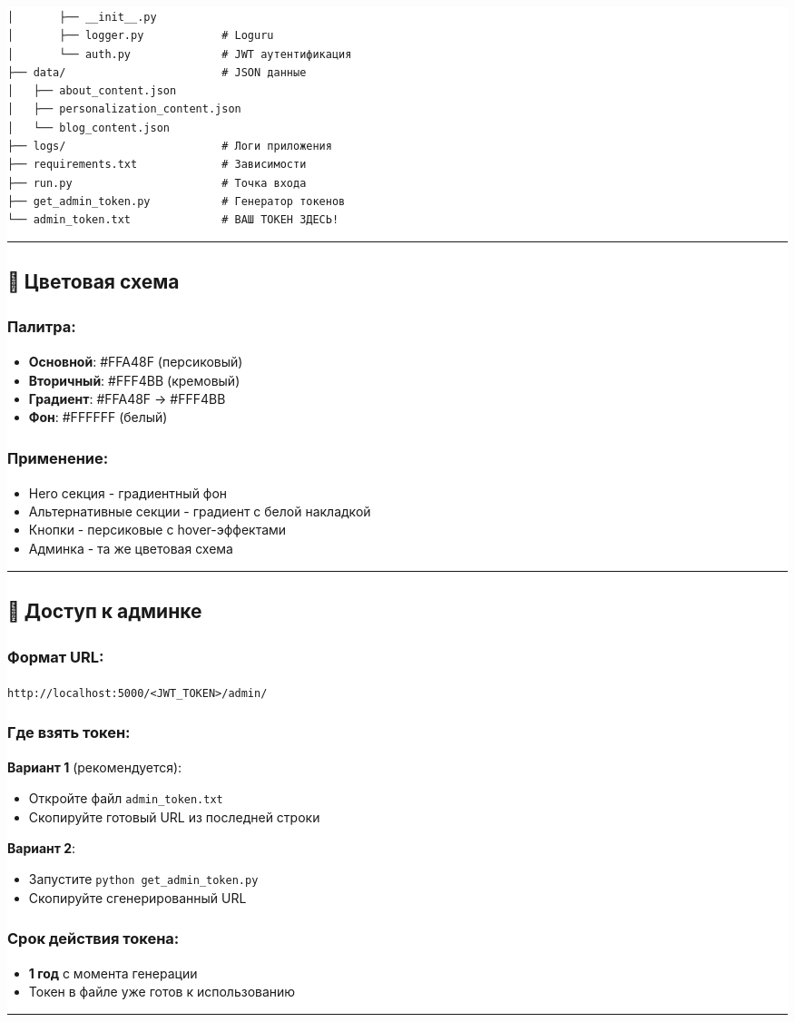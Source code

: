 ```
│       ├── __init__.py
│       ├── logger.py            # Loguru
│       └── auth.py              # JWT аутентификация
├── data/                        # JSON данные
│   ├── about_content.json
│   ├── personalization_content.json
│   └── blog_content.json
├── logs/                        # Логи приложения
├── requirements.txt             # Зависимости
├── run.py                       # Точка входа
├── get_admin_token.py           # Генератор токенов
└── admin_token.txt              # ВАШ ТОКЕН ЗДЕСЬ!
```

---

## 🎨 Цветовая схема

### Палитра:
- **Основной**: #FFA48F (персиковый)
- **Вторичный**: #FFF4BB (кремовый)
- **Градиент**: #FFA48F → #FFF4BB
- **Фон**: #FFFFFF (белый)

### Применение:
- Hero секция - градиентный фон
- Альтернативные секции - градиент с белой накладкой
- Кнопки - персиковые с hover-эффектами
- Админка - та же цветовая схема

---

## 🔐 Доступ к админке

### Формат URL:
```
http://localhost:5000/<JWT_TOKEN>/admin/
```

### Где взять токен:

**Вариант 1** (рекомендуется):
- Откройте файл `admin_token.txt`
- Скопируйте готовый URL из последней строки

**Вариант 2**:
- Запустите `python get_admin_token.py`
- Скопируйте сгенерированный URL

### Срок действия токена:
- **1 год** с момента генерации
- Токен в файле уже готов к использованию

---